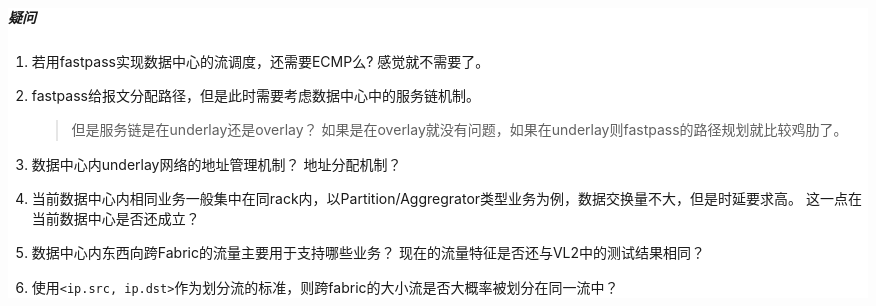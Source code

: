 

##### 疑问

1. 若用fastpass实现数据中心的流调度，还需要ECMP么?  感觉就不需要了。

2. fastpass给报文分配路径，但是此时需要考虑数据中心中的服务链机制。

   > 但是服务链是在underlay还是overlay？ 如果是在overlay就没有问题，如果在underlay则fastpass的路径规划就比较鸡肋了。

3. 数据中心内underlay网络的地址管理机制？ 地址分配机制？ 

4. 当前数据中心内相同业务一般集中在同rack内，以Partition/Aggregrator类型业务为例，数据交换量不大，但是时延要求高。 这一点在当前数据中心是否还成立？

5. 数据中心内东西向跨Fabric的流量主要用于支持哪些业务？ 现在的流量特征是否还与VL2中的测试结果相同？

6. 使用```<ip.src, ip.dst>```作为划分流的标准，则跨fabric的大小流是否大概率被划分在同一流中？ 





